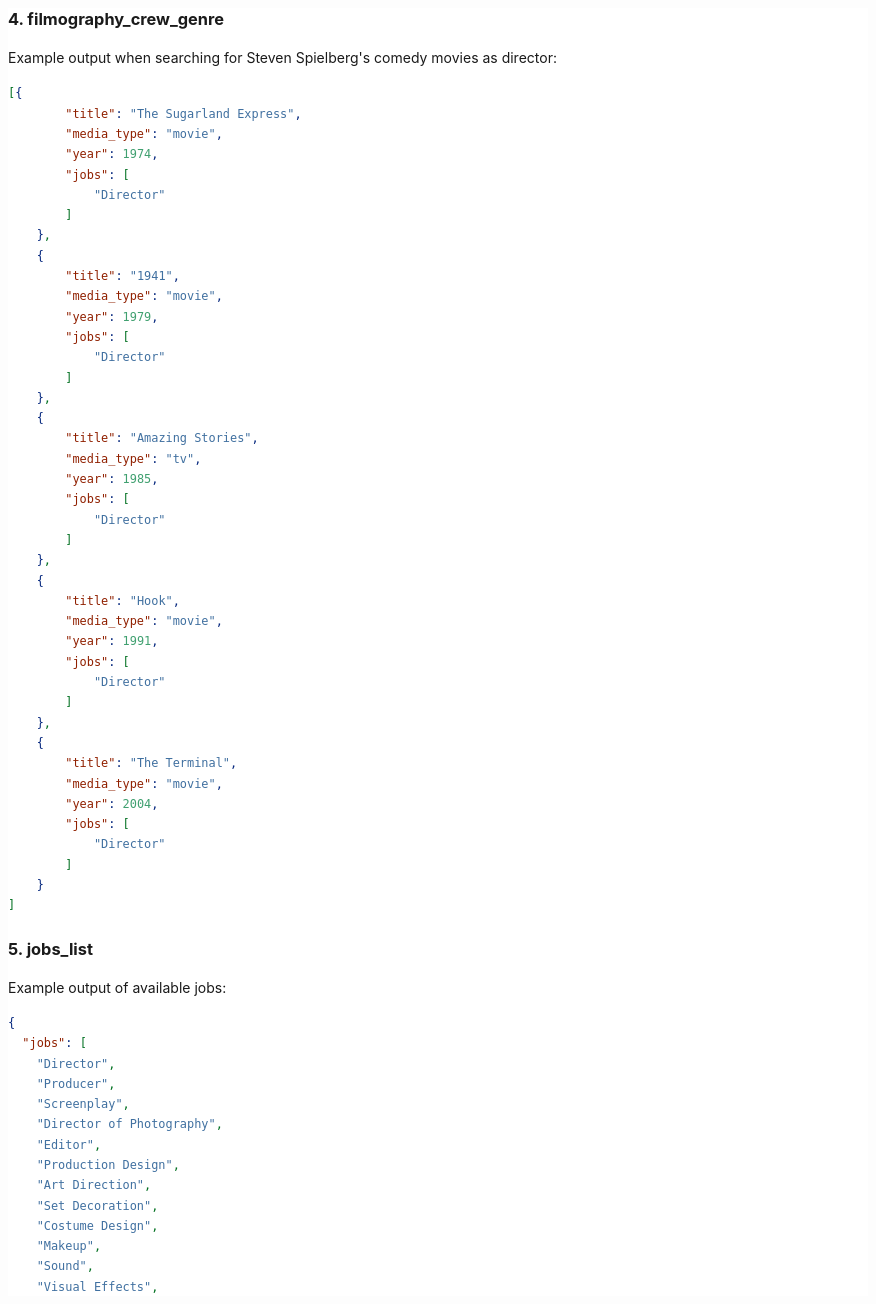 ### 4. filmography_crew_genre
Example output when searching for Steven Spielberg's comedy movies as director:
```json
[{
        "title": "The Sugarland Express",
        "media_type": "movie",
        "year": 1974,
        "jobs": [
            "Director"
        ]
    },
    {
        "title": "1941",
        "media_type": "movie",
        "year": 1979,
        "jobs": [
            "Director"
        ]
    },
    {
        "title": "Amazing Stories",
        "media_type": "tv",
        "year": 1985,
        "jobs": [
            "Director"
        ]
    },
    {
        "title": "Hook",
        "media_type": "movie",
        "year": 1991,
        "jobs": [
            "Director"
        ]
    },
    {
        "title": "The Terminal",
        "media_type": "movie",
        "year": 2004,
        "jobs": [
            "Director"
        ]
    }
]
```

### 5. jobs_list
Example output of available jobs:
```json
{
  "jobs": [
    "Director",
    "Producer",
    "Screenplay",
    "Director of Photography",
    "Editor",
    "Production Design",
    "Art Direction",
    "Set Decoration",
    "Costume Design",
    "Makeup",
    "Sound",
    "Visual Effects",
```